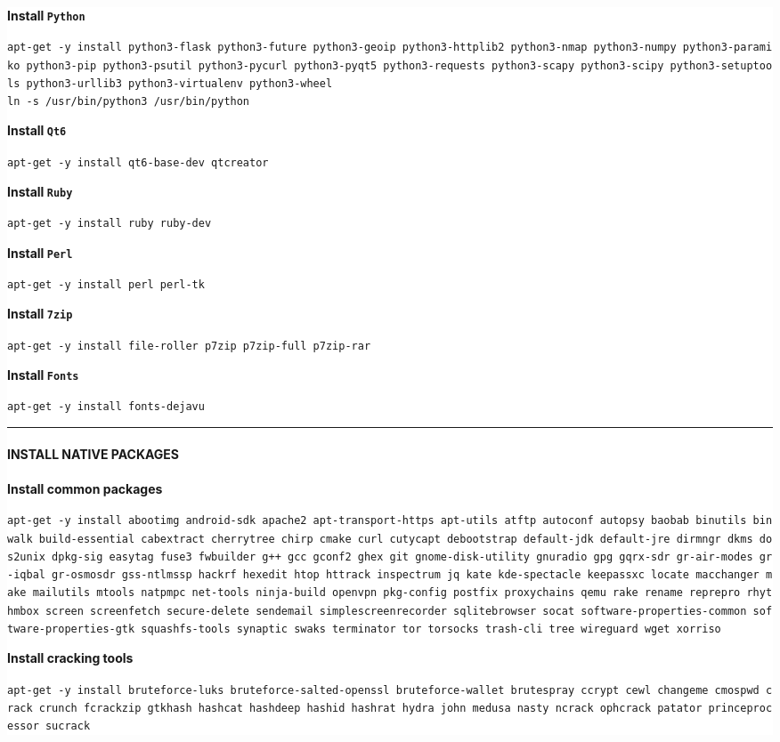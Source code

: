 **Install `Python`**

```shell
apt-get -y install python3-flask python3-future python3-geoip python3-httplib2 python3-nmap python3-numpy python3-paramiko python3-pip python3-psutil python3-pycurl python3-pyqt5 python3-requests python3-scapy python3-scipy python3-setuptools python3-urllib3 python3-virtualenv python3-wheel
ln -s /usr/bin/python3 /usr/bin/python
```

**Install `Qt6`**

```shell
apt-get -y install qt6-base-dev qtcreator
```

**Install `Ruby`**

```shell
apt-get -y install ruby ruby-dev
```

**Install `Perl`**

```shell
apt-get -y install perl perl-tk
```

**Install `7zip`**

```shell
apt-get -y install file-roller p7zip p7zip-full p7zip-rar
```

**Install `Fonts`**

```shell
apt-get -y install fonts-dejavu
```

* * *

#### INSTALL NATIVE PACKAGES

**Install common packages**

```shell
apt-get -y install abootimg android-sdk apache2 apt-transport-https apt-utils atftp autoconf autopsy baobab binutils binwalk build-essential cabextract cherrytree chirp cmake curl cutycapt debootstrap default-jdk default-jre dirmngr dkms dos2unix dpkg-sig easytag fuse3 fwbuilder g++ gcc gconf2 ghex git gnome-disk-utility gnuradio gpg gqrx-sdr gr-air-modes gr-iqbal gr-osmosdr gss-ntlmssp hackrf hexedit htop httrack inspectrum jq kate kde-spectacle keepassxc locate macchanger make mailutils mtools natpmpc net-tools ninja-build openvpn pkg-config postfix proxychains qemu rake rename reprepro rhythmbox screen screenfetch secure-delete sendemail simplescreenrecorder sqlitebrowser socat software-properties-common software-properties-gtk squashfs-tools synaptic swaks terminator tor torsocks trash-cli tree wireguard wget xorriso
```

**Install cracking tools**

```shell
apt-get -y install bruteforce-luks bruteforce-salted-openssl bruteforce-wallet brutespray ccrypt cewl changeme cmospwd crack crunch fcrackzip gtkhash hashcat hashdeep hashid hashrat hydra john medusa nasty ncrack ophcrack patator princeprocessor sucrack
```
